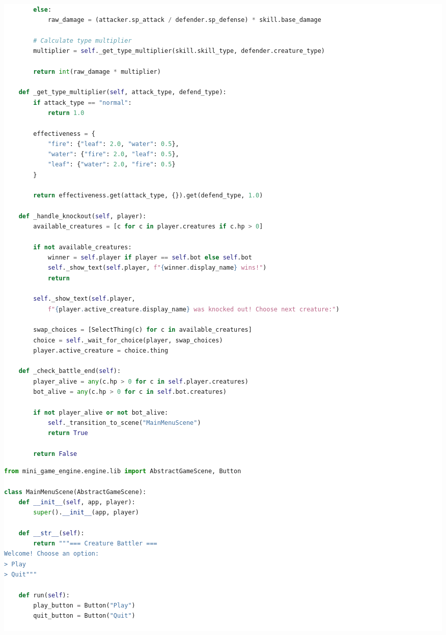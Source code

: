 ```python main_game/scenes/main_game_scene.py
        else:
            raw_damage = (attacker.sp_attack / defender.sp_defense) * skill.base_damage
            
        # Calculate type multiplier
        multiplier = self._get_type_multiplier(skill.skill_type, defender.creature_type)
        
        return int(raw_damage * multiplier)

    def _get_type_multiplier(self, attack_type, defend_type):
        if attack_type == "normal":
            return 1.0
            
        effectiveness = {
            "fire": {"leaf": 2.0, "water": 0.5},
            "water": {"fire": 2.0, "leaf": 0.5},
            "leaf": {"water": 2.0, "fire": 0.5}
        }
        
        return effectiveness.get(attack_type, {}).get(defend_type, 1.0)

    def _handle_knockout(self, player):
        available_creatures = [c for c in player.creatures if c.hp > 0]
        
        if not available_creatures:
            winner = self.player if player == self.bot else self.bot
            self._show_text(self.player, f"{winner.display_name} wins!")
            return
            
        self._show_text(self.player, 
            f"{player.active_creature.display_name} was knocked out! Choose next creature:")
        
        swap_choices = [SelectThing(c) for c in available_creatures]
        choice = self._wait_for_choice(player, swap_choices)
        player.active_creature = choice.thing

    def _check_battle_end(self):
        player_alive = any(c.hp > 0 for c in self.player.creatures)
        bot_alive = any(c.hp > 0 for c in self.bot.creatures)
        
        if not player_alive or not bot_alive:
            self._transition_to_scene("MainMenuScene")
            return True
            
        return False

```

```python main_game/scenes/main_menu_scene.py
from mini_game_engine.engine.lib import AbstractGameScene, Button

class MainMenuScene(AbstractGameScene):
    def __init__(self, app, player):
        super().__init__(app, player)

    def __str__(self):
        return """=== Creature Battler ===
Welcome! Choose an option:
> Play
> Quit"""

    def run(self):
        play_button = Button("Play")
        quit_button = Button("Quit")
        
```